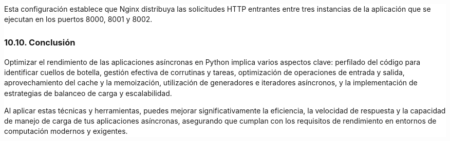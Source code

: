 Esta configuración establece que Nginx distribuya las solicitudes HTTP entrantes entre tres instancias de la aplicación que se ejecutan en los puertos 8000, 8001 y 8002.

### **10.10. Conclusión**

Optimizar el rendimiento de las aplicaciones asíncronas en Python implica varios aspectos clave: perfilado del código para identificar cuellos de botella, gestión efectiva de corrutinas y tareas, optimización de operaciones de entrada y salida, aprovechamiento del cache y la memoización, utilización de generadores e iteradores asíncronos, y la implementación de estrategias de balanceo de carga y escalabilidad.

Al aplicar estas técnicas y herramientas, puedes mejorar significativamente la eficiencia, la velocidad de respuesta y la capacidad de manejo de carga de tus aplicaciones asíncronas, asegurando que cumplan con los requisitos de rendimiento en entornos de computación modernos y exigentes.